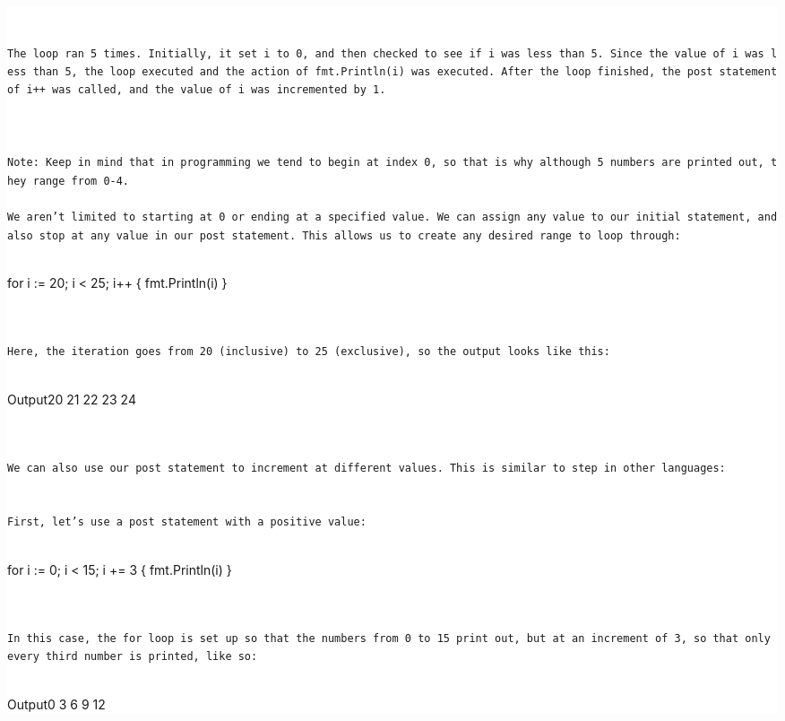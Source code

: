```


The loop ran 5 times. Initially, it set i to 0, and then checked to see if i was less than 5. Since the value of i was less than 5, the loop executed and the action of fmt.Println(i) was executed. After the loop finished, the post statement of i++ was called, and the value of i was incremented by 1.



Note: Keep in mind that in programming we tend to begin at index 0, so that is why although 5 numbers are printed out, they range from 0-4.

We aren’t limited to starting at 0 or ending at a specified value. We can assign any value to our initial statement, and also stop at any value in our post statement. This allows us to create any desired range to loop through:


```
for i := 20; i < 25; i++ {
	fmt.Println(i)
}

```


Here, the iteration goes from 20 (inclusive) to 25 (exclusive), so the output looks like this:


```
Output20
21
22
23
24

```


We can also use our post statement to increment at different values. This is similar to step in other languages:


First, let’s use a post statement with a positive value:


```
for i := 0; i < 15; i += 3 {
	fmt.Println(i)
}

```


In this case, the for loop is set up so that the numbers from 0 to 15 print out, but at an increment of 3, so that only every third number is printed, like so:


```
Output0
3
6
9
12
